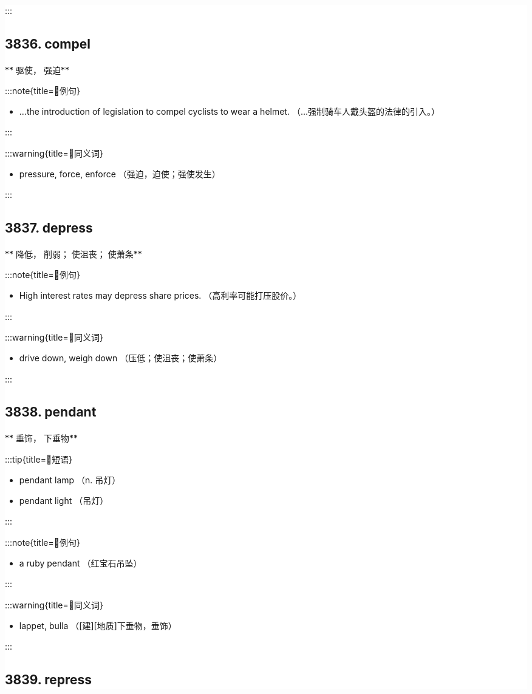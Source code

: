 :::


## 3836. compel

** 驱使， 强迫**

:::note{title=🎤例句}

- ...the introduction of legislation to compel cyclists to wear a helmet. （…强制骑车人戴头盔的法律的引入。）

:::

:::warning{title=🤔同义词}

- pressure, force, enforce （强迫，迫使；强使发生）

:::


## 3837. depress

** 降低， 削弱； 使沮丧； 使萧条**

:::note{title=🎤例句}

- High interest rates may depress share prices. （高利率可能打压股价。）

:::

:::warning{title=🤔同义词}

- drive down, weigh down （压低；使沮丧；使萧条）

:::


## 3838. pendant

** 垂饰， 下垂物**

:::tip{title=🤩短语}

- pendant lamp （n. 吊灯）

- pendant light （吊灯）

:::

:::note{title=🎤例句}

- a ruby pendant （红宝石吊坠）

:::

:::warning{title=🤔同义词}

- lappet, bulla （[建][地质]下垂物，垂饰）

:::


## 3839. repress
